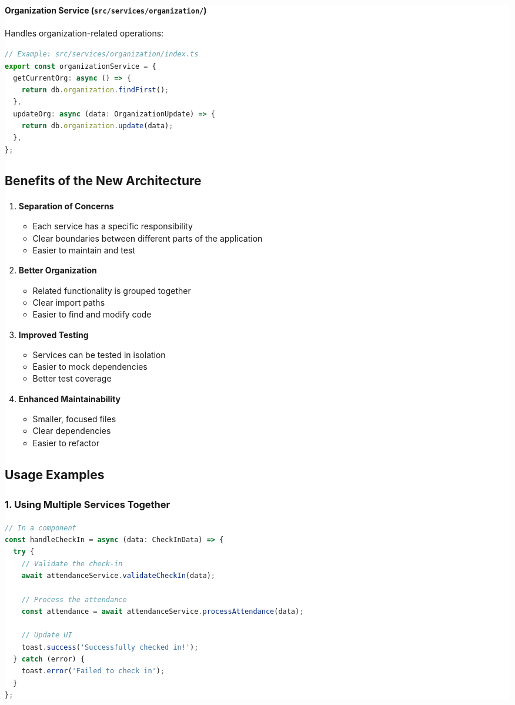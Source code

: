#### Organization Service (`src/services/organization/`)

Handles organization-related operations:

```typescript
// Example: src/services/organization/index.ts
export const organizationService = {
  getCurrentOrg: async () => {
    return db.organization.findFirst();
  },
  updateOrg: async (data: OrganizationUpdate) => {
    return db.organization.update(data);
  },
};
```

## Benefits of the New Architecture

1. **Separation of Concerns**

   - Each service has a specific responsibility
   - Clear boundaries between different parts of the application
   - Easier to maintain and test

2. **Better Organization**

   - Related functionality is grouped together
   - Clear import paths
   - Easier to find and modify code

3. **Improved Testing**

   - Services can be tested in isolation
   - Easier to mock dependencies
   - Better test coverage

4. **Enhanced Maintainability**
   - Smaller, focused files
   - Clear dependencies
   - Easier to refactor

## Usage Examples

### 1. Using Multiple Services Together

```typescript
// In a component
const handleCheckIn = async (data: CheckInData) => {
  try {
    // Validate the check-in
    await attendanceService.validateCheckIn(data);

    // Process the attendance
    const attendance = await attendanceService.processAttendance(data);

    // Update UI
    toast.success('Successfully checked in!');
  } catch (error) {
    toast.error('Failed to check in');
  }
};
```

